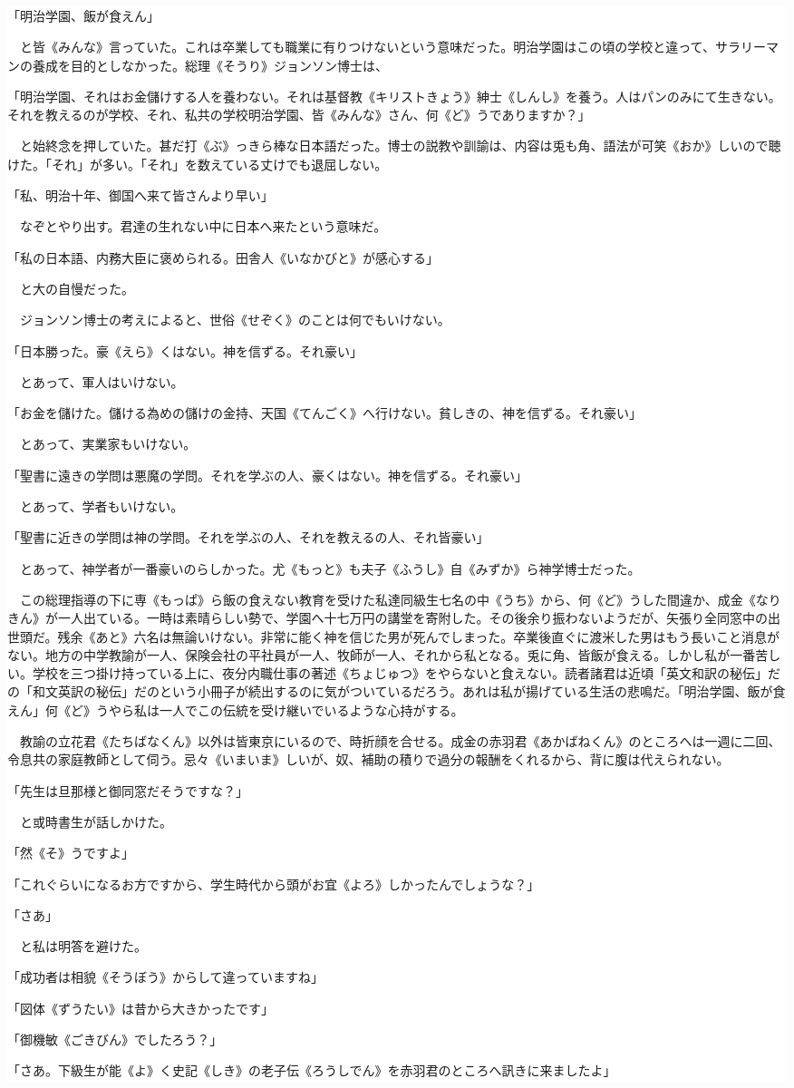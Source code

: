 「明治学園、飯が食えん」

　と皆《みんな》言っていた。これは卒業しても職業に有りつけないという意味だった。明治学園はこの頃の学校と違って、サラリーマンの養成を目的としなかった。総理《そうり》ジョンソン博士は、

「明治学園、それはお金儲けする人を養わない。それは基督教《キリストきょう》紳士《しんし》を養う。人はパンのみにて生きない。それを教えるのが学校、それ、私共の学校明治学園、皆《みんな》さん、何《ど》うでありますか？」

　と始終念を押していた。甚だ打《ぶ》っきら棒な日本語だった。博士の説教や訓諭は、内容は兎も角、語法が可笑《おか》しいので聴けた。「それ」が多い。「それ」を数えている丈けでも退屈しない。

「私、明治十年、御国へ来て皆さんより早い」

　なぞとやり出す。君達の生れない中に日本へ来たという意味だ。

「私の日本語、内務大臣に褒められる。田舎人《いなかびと》が感心する」

　と大の自慢だった。

　ジョンソン博士の考えによると、世俗《せぞく》のことは何でもいけない。

「日本勝った。豪《えら》くはない。神を信ずる。それ豪い」

　とあって、軍人はいけない。

「お金を儲けた。儲ける為めの儲けの金持、天国《てんごく》へ行けない。貧しきの、神を信ずる。それ豪い」

　とあって、実業家もいけない。

「聖書に遠きの学問は悪魔の学問。それを学ぶの人、豪くはない。神を信ずる。それ豪い」

　とあって、学者もいけない。

「聖書に近きの学問は神の学問。それを学ぶの人、それを教えるの人、それ皆豪い」

　とあって、神学者が一番豪いのらしかった。尤《もっと》も夫子《ふうし》自《みずか》ら神学博士だった。

　この総理指導の下に専《もっぱ》ら飯の食えない教育を受けた私達同級生七名の中《うち》から、何《ど》うした間違か、成金《なりきん》が一人出ている。一時は素晴らしい勢で、学園へ十七万円の講堂を寄附した。その後余り振わないようだが、矢張り全同窓中の出世頭だ。残余《あと》六名は無論いけない。非常に能く神を信じた男が死んでしまった。卒業後直ぐに渡米した男はもう長いこと消息がない。地方の中学教諭が一人、保険会社の平社員が一人、牧師が一人、それから私となる。兎に角、皆飯が食える。しかし私が一番苦しい。学校を三つ掛け持っている上に、夜分内職仕事の著述《ちょじゅつ》をやらないと食えない。読者諸君は近頃「英文和訳の秘伝」だの「和文英訳の秘伝」だのという小冊子が続出するのに気がついているだろう。あれは私が揚げている生活の悲鳴だ。「明治学園、飯が食えん」何《ど》うやら私は一人でこの伝統を受け継いでいるような心持がする。

　教諭の立花君《たちばなくん》以外は皆東京にいるので、時折顔を合せる。成金の赤羽君《あかばねくん》のところへは一週に二回、令息共の家庭教師として伺う。忌々《いまいま》しいが、奴、補助の積りで過分の報酬をくれるから、背に腹は代えられない。

「先生は旦那様と御同窓だそうですな？」

　と或時書生が話しかけた。

「然《そ》うですよ」

「これぐらいになるお方ですから、学生時代から頭がお宜《よろ》しかったんでしょうな？」

「さあ」

　と私は明答を避けた。

「成功者は相貌《そうぼう》からして違っていますね」

「図体《ずうたい》は昔から大きかったです」

「御機敏《ごきびん》でしたろう？」

「さあ。下級生が能《よ》く史記《しき》の老子伝《ろうしでん》を赤羽君のところへ訊きに来ましたよ」
